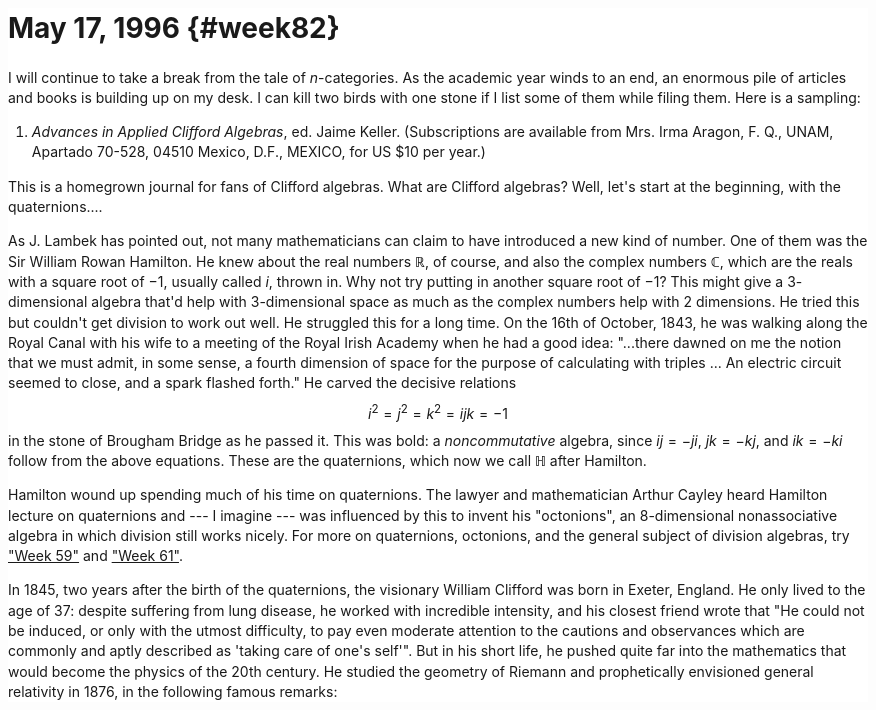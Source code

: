 # May 17, 1996 {#week82}

I will continue to take a break from the tale of $n$-categories. As the
academic year winds to an end, an enormous pile of articles and books is
building up on my desk. I can kill two birds with one stone if I list
some of them while filing them. Here is a sampling:

1) _Advances in Applied Clifford Algebras_, ed. Jaime Keller. (Subscriptions are available from Mrs. Irma Aragon, F. Q., UNAM, Apartado 70-528, 04510 Mexico, D.F., MEXICO, for US \$10 per year.)

This is a homegrown journal for fans of Clifford algebras. What are
Clifford algebras? Well, let's start at the beginning, with the
quaternions....

As J. Lambek has pointed out, not many mathematicians can claim to have
introduced a new kind of number. One of them was the Sir William Rowan
Hamilton. He knew about the real numbers $\mathbb{R}$, of course, and also the
complex numbers $\mathbb{C}$, which are the reals with a square root of $-1$, usually
called $i$, thrown in. Why not try putting in another square root of $-1$?
This might give a $3$-dimensional algebra that'd help with $3$-dimensional
space as much as the complex numbers help with 2 dimensions. He tried
this but couldn't get division to work out well. He struggled this for
a long time. On the 16th of October, 1843, he was walking along the
Royal Canal with his wife to a meeting of the Royal Irish Academy when
he had a good idea: "...there dawned on me the notion that we must
admit, in some sense, a fourth dimension of space for the purpose of
calculating with triples ... An electric circuit seemed to close, and a
spark flashed forth." He carved the decisive relations
$$i^2 = j^2 = k^2 = ijk = -1$$
in the stone of Brougham Bridge as he passed it. This was bold: a
*noncommutative* algebra, since $ij = -ji$, $jk = -kj$, and $ik = -ki$ follow
from the above equations. These are the quaternions, which now we call $\mathbb{H}$
after Hamilton.

Hamilton wound up spending much of his time on quaternions. The lawyer
and mathematician Arthur Cayley heard Hamilton lecture on quaternions
and --- I imagine --- was influenced by this to invent his "octonions", an
8-dimensional nonassociative algebra in which division still works
nicely. For more on quaternions, octonions, and the general subject of
division algebras, try ["Week 59"](#week59) and
["Week 61"](#week61).

In 1845, two years after the birth of the quaternions, the visionary
William Clifford was born in Exeter, England. He only lived to the age
of 37: despite suffering from lung disease, he worked with incredible
intensity, and his closest friend wrote that "He could not be induced,
or only with the utmost difficulty, to pay even moderate attention to
the cautions and observances which are commonly and aptly described as
'taking care of one's self'". But in his short life, he pushed quite
far into the mathematics that would become the physics of the 20th
century. He studied the geometry of Riemann and prophetically envisioned
general relativity in 1876, in the following famous remarks:
